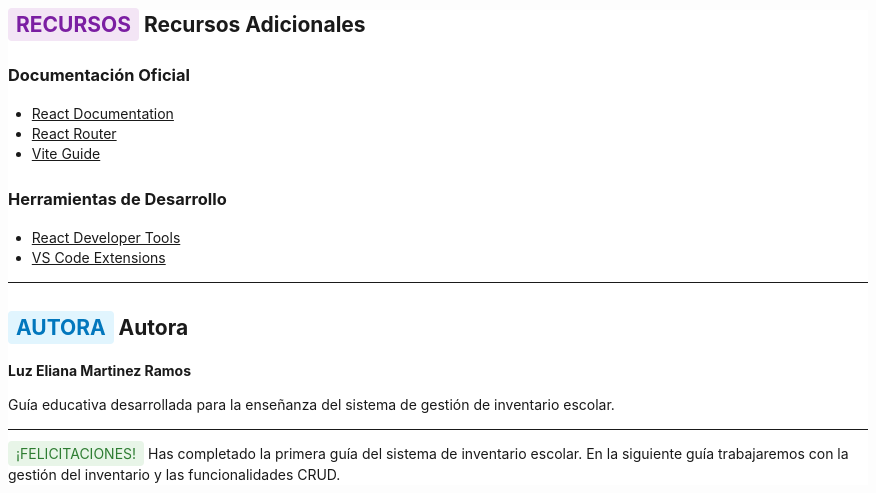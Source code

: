 
## <span style="background-color: #f3e5f5; padding: 4px 8px; border-radius: 4px; color: #7b1fa2;">RECURSOS</span> Recursos Adicionales

### Documentación Oficial
- [React Documentation](https://react.dev/)
- [React Router](https://reactrouter.com/)
- [Vite Guide](https://vitejs.dev/guide/)

### Herramientas de Desarrollo
- [React Developer Tools](https://chrome.google.com/webstore/detail/react-developer-tools/)
- [VS Code Extensions](https://marketplace.visualstudio.com/items?itemName=ms-vscode.vscode-typescript-next)

---

## <span style="background-color: #e1f5fe; padding: 4px 8px; border-radius: 4px; color: #0277bd;">AUTORA</span> Autora

**Luz Eliana Martinez Ramos**

Guía educativa desarrollada para la enseñanza del sistema de gestión de inventario escolar.

---

<span style="background-color: #e8f5e8; padding: 4px 8px; border-radius: 4px; color: #2e7d32;">¡FELICITACIONES!</span> Has completado la primera guía del sistema de inventario escolar. En la siguiente guía trabajaremos con la gestión del inventario y las funcionalidades CRUD.